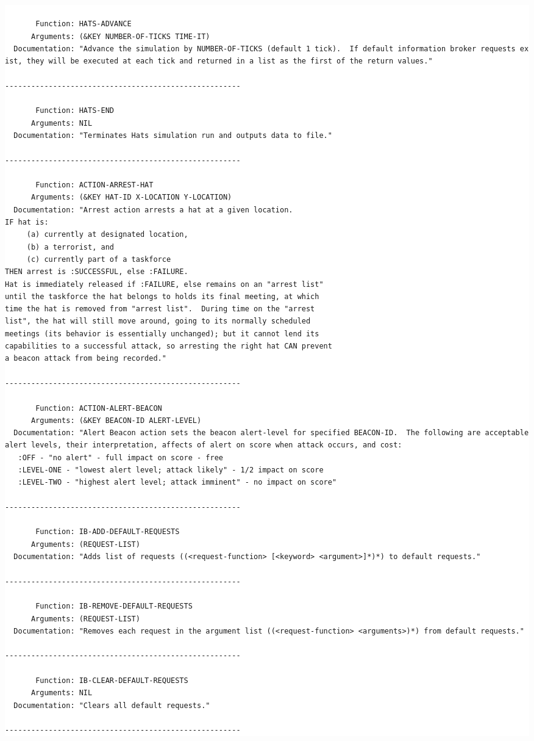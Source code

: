 ```

       Function: HATS-ADVANCE
      Arguments: (&KEY NUMBER-OF-TICKS TIME-IT)
  Documentation: "Advance the simulation by NUMBER-OF-TICKS (default 1 tick).  If default information broker requests exist, they will be executed at each tick and returned in a list as the first of the return values."

------------------------------------------------------

       Function: HATS-END
      Arguments: NIL
  Documentation: "Terminates Hats simulation run and outputs data to file."

------------------------------------------------------

       Function: ACTION-ARREST-HAT
      Arguments: (&KEY HAT-ID X-LOCATION Y-LOCATION)
  Documentation: "Arrest action arrests a hat at a given location.  
IF hat is:
     (a) currently at designated location,
     (b) a terrorist, and
     (c) currently part of a taskforce
THEN arrest is :SUCCESSFUL, else :FAILURE.
Hat is immediately released if :FAILURE, else remains on an "arrest list" 
until the taskforce the hat belongs to holds its final meeting, at which 
time the hat is removed from "arrest list".  During time on the "arrest 
list", the hat will still move around, going to its normally scheduled 
meetings (its behavior is essentially unchanged); but it cannot lend its 
capabilities to a successful attack, so arresting the right hat CAN prevent 
a beacon attack from being recorded."

------------------------------------------------------

       Function: ACTION-ALERT-BEACON
      Arguments: (&KEY BEACON-ID ALERT-LEVEL)
  Documentation: "Alert Beacon action sets the beacon alert-level for specified BEACON-ID.  The following are acceptable alert levels, their interpretation, affects of alert on score when attack occurs, and cost:
   :OFF - "no alert" - full impact on score - free
   :LEVEL-ONE - "lowest alert level; attack likely" - 1/2 impact on score
   :LEVEL-TWO - "highest alert level; attack imminent" - no impact on score"

------------------------------------------------------

       Function: IB-ADD-DEFAULT-REQUESTS
      Arguments: (REQUEST-LIST)
  Documentation: "Adds list of requests ((<request-function> [<keyword> <argument>]*)*) to default requests."

------------------------------------------------------

       Function: IB-REMOVE-DEFAULT-REQUESTS
      Arguments: (REQUEST-LIST)
  Documentation: "Removes each request in the argument list ((<request-function> <arguments>)*) from default requests."

------------------------------------------------------

       Function: IB-CLEAR-DEFAULT-REQUESTS
      Arguments: NIL
  Documentation: "Clears all default requests."

------------------------------------------------------
```